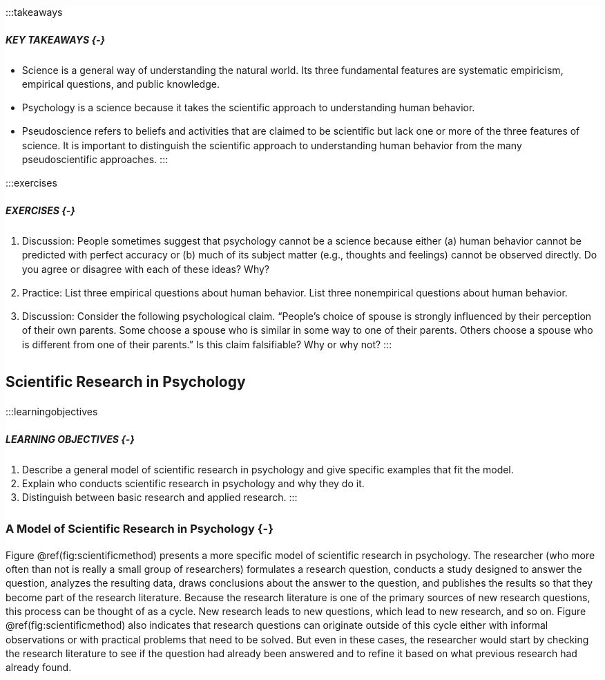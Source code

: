 :::takeaways
##### KEY TAKEAWAYS {-}

- Science is a general way of understanding the natural world. Its three fundamental features are systematic empiricism, empirical questions, and public knowledge.

- Psychology is a science because it takes the scientific approach to understanding human behavior.

- Pseudoscience refers to beliefs and activities that are claimed to be scientific but lack one or more of the three features of science. It is important to distinguish the scientific approach to understanding human behavior from the many pseudoscientific approaches.
:::

:::exercises
##### EXERCISES {-}

1. Discussion: People sometimes suggest that psychology cannot be a science because either (a) human behavior cannot be predicted with perfect accuracy or (b) much of its subject matter (e.g., thoughts and feelings) cannot be observed directly. Do you agree or disagree with each of these ideas? Why?

2. Practice: List three empirical questions about human behavior. List three nonempirical questions about human behavior.

3. Discussion: Consider the following psychological claim. “People’s choice of spouse is strongly influenced by their perception of their own parents. Some choose a spouse who is similar in some way to one of their parents. Others choose a spouse who is different from one of their parents.” Is this claim falsifiable? Why or why not?
:::

## Scientific Research in Psychology

:::learningobjectives
##### LEARNING OBJECTIVES {-}
1. Describe a general model of scientific research in psychology and give specific examples that fit the model.
2. Explain who conducts scientific research in psychology and why they do it.
3. Distinguish between basic research and applied research.
:::

### A Model of Scientific Research in Psychology {-}

Figure \@ref(fig:scientificmethod) presents a more specific model of scientific research in psychology. The researcher (who more often than not is really a small group of researchers) formulates a research question, conducts a study designed to answer the question, analyzes the resulting data, draws conclusions about the answer to the question, and publishes the results so that they become part of the research literature. Because the research literature is one of the primary sources of new research questions, this process can be thought of as a cycle. New research leads to new questions, which lead to new research, and so on. Figure \@ref(fig:scientificmethod) also indicates that research questions can originate outside of this cycle either with informal observations or with practical problems that need to be solved. But even in these cases, the researcher would start by checking the research literature to see if the question had already been answered and to refine it based on what previous research had already found.
